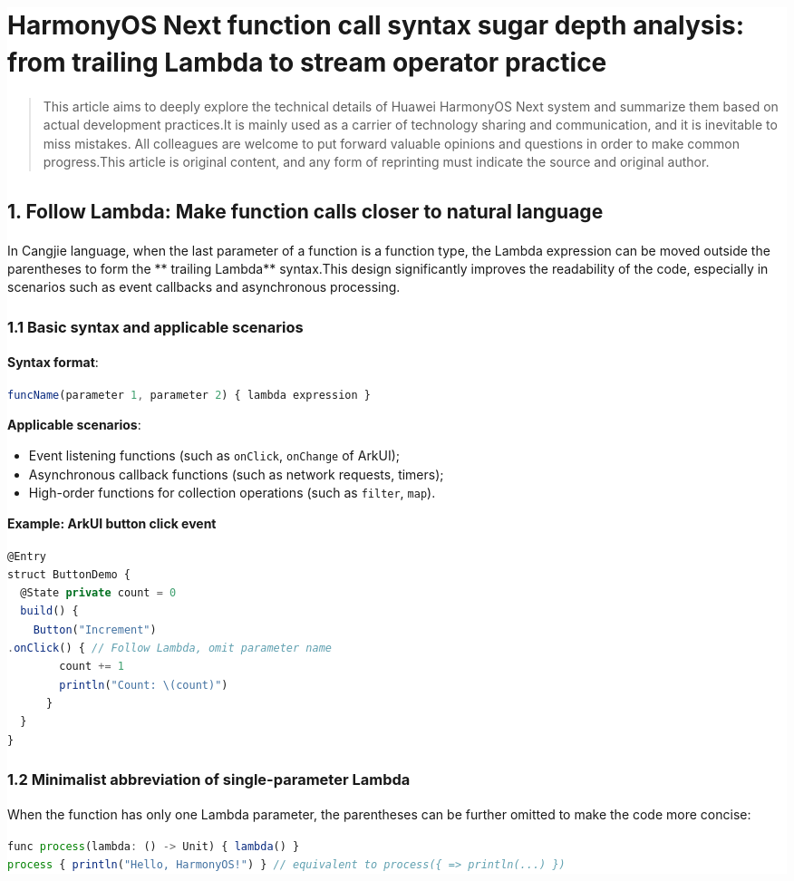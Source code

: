 
# HarmonyOS Next function call syntax sugar depth analysis: from trailing Lambda to stream operator practice

> This article aims to deeply explore the technical details of Huawei HarmonyOS Next system and summarize them based on actual development practices.It is mainly used as a carrier of technology sharing and communication, and it is inevitable to miss mistakes. All colleagues are welcome to put forward valuable opinions and questions in order to make common progress.This article is original content, and any form of reprinting must indicate the source and original author.


## 1. Follow Lambda: Make function calls closer to natural language

In Cangjie language, when the last parameter of a function is a function type, the Lambda expression can be moved outside the parentheses to form the ** trailing Lambda** syntax.This design significantly improves the readability of the code, especially in scenarios such as event callbacks and asynchronous processing.

### 1.1 Basic syntax and applicable scenarios
**Syntax format**:
```typescript  
funcName(parameter 1, parameter 2) { lambda expression }
```  
**Applicable scenarios**:
- Event listening functions (such as `onClick`, `onChange` of ArkUI);
- Asynchronous callback functions (such as network requests, timers);
- High-order functions for collection operations (such as `filter`, `map`).

**Example: ArkUI button click event**
```typescript  
@Entry  
struct ButtonDemo {  
  @State private count = 0  
  build() {  
    Button("Increment")  
.onClick() { // Follow Lambda, omit parameter name
        count += 1  
        println("Count: \(count)")  
      }  
  }  
}  
```  

### 1.2 Minimalist abbreviation of single-parameter Lambda
When the function has only one Lambda parameter, the parentheses can be further omitted to make the code more concise:
```typescript  
func process(lambda: () -> Unit) { lambda() }  
process { println("Hello, HarmonyOS!") } // equivalent to process({ => println(...) })
```  
